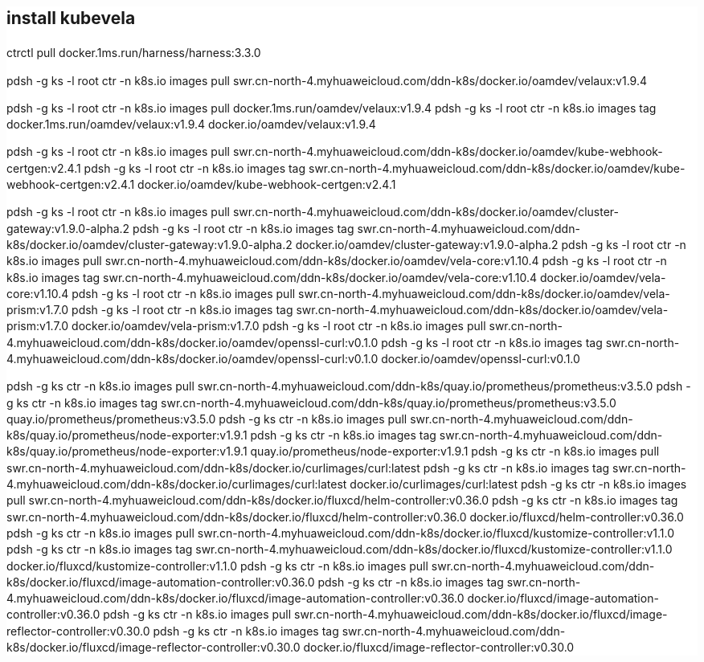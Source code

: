 



## install kubevela

ctrctl pull docker.1ms.run/harness/harness:3.3.0

pdsh -g ks -l root ctr -n k8s.io images pull swr.cn-north-4.myhuaweicloud.com/ddn-k8s/docker.io/oamdev/velaux:v1.9.4 

pdsh -g ks -l root ctr -n k8s.io images pull docker.1ms.run/oamdev/velaux:v1.9.4 
pdsh -g ks -l root ctr -n k8s.io images tag docker.1ms.run/oamdev/velaux:v1.9.4 docker.io/oamdev/velaux:v1.9.4

pdsh -g ks -l root ctr -n k8s.io images pull swr.cn-north-4.myhuaweicloud.com/ddn-k8s/docker.io/oamdev/kube-webhook-certgen:v2.4.1
pdsh -g ks -l root ctr -n k8s.io images tag  swr.cn-north-4.myhuaweicloud.com/ddn-k8s/docker.io/oamdev/kube-webhook-certgen:v2.4.1 docker.io/oamdev/kube-webhook-certgen:v2.4.1

pdsh -g ks -l root ctr -n k8s.io images pull swr.cn-north-4.myhuaweicloud.com/ddn-k8s/docker.io/oamdev/cluster-gateway:v1.9.0-alpha.2
pdsh -g ks -l root ctr -n k8s.io images tag swr.cn-north-4.myhuaweicloud.com/ddn-k8s/docker.io/oamdev/cluster-gateway:v1.9.0-alpha.2 docker.io/oamdev/cluster-gateway:v1.9.0-alpha.2
pdsh -g ks -l root ctr -n k8s.io images pull swr.cn-north-4.myhuaweicloud.com/ddn-k8s/docker.io/oamdev/vela-core:v1.10.4
pdsh -g ks -l root ctr -n k8s.io images tag swr.cn-north-4.myhuaweicloud.com/ddn-k8s/docker.io/oamdev/vela-core:v1.10.4 docker.io/oamdev/vela-core:v1.10.4
pdsh -g ks -l root ctr -n k8s.io images pull swr.cn-north-4.myhuaweicloud.com/ddn-k8s/docker.io/oamdev/vela-prism:v1.7.0
pdsh -g ks -l root ctr -n k8s.io images tag  swr.cn-north-4.myhuaweicloud.com/ddn-k8s/docker.io/oamdev/vela-prism:v1.7.0  docker.io/oamdev/vela-prism:v1.7.0
pdsh -g ks -l root ctr -n k8s.io images pull swr.cn-north-4.myhuaweicloud.com/ddn-k8s/docker.io/oamdev/openssl-curl:v0.1.0
pdsh -g ks -l root ctr -n k8s.io images tag  swr.cn-north-4.myhuaweicloud.com/ddn-k8s/docker.io/oamdev/openssl-curl:v0.1.0  docker.io/oamdev/openssl-curl:v0.1.0


pdsh -g ks ctr -n k8s.io images pull swr.cn-north-4.myhuaweicloud.com/ddn-k8s/quay.io/prometheus/prometheus:v3.5.0
pdsh -g ks ctr -n k8s.io images tag  swr.cn-north-4.myhuaweicloud.com/ddn-k8s/quay.io/prometheus/prometheus:v3.5.0  quay.io/prometheus/prometheus:v3.5.0
pdsh -g ks ctr -n k8s.io images pull swr.cn-north-4.myhuaweicloud.com/ddn-k8s/quay.io/prometheus/node-exporter:v1.9.1
pdsh -g ks ctr -n k8s.io images tag  swr.cn-north-4.myhuaweicloud.com/ddn-k8s/quay.io/prometheus/node-exporter:v1.9.1 quay.io/prometheus/node-exporter:v1.9.1
pdsh -g ks ctr -n k8s.io images pull swr.cn-north-4.myhuaweicloud.com/ddn-k8s/docker.io/curlimages/curl:latest
pdsh -g ks ctr -n k8s.io images tag  swr.cn-north-4.myhuaweicloud.com/ddn-k8s/docker.io/curlimages/curl:latest  docker.io/curlimages/curl:latest
pdsh -g ks ctr -n k8s.io images pull swr.cn-north-4.myhuaweicloud.com/ddn-k8s/docker.io/fluxcd/helm-controller:v0.36.0
pdsh -g ks ctr -n k8s.io images tag  swr.cn-north-4.myhuaweicloud.com/ddn-k8s/docker.io/fluxcd/helm-controller:v0.36.0  docker.io/fluxcd/helm-controller:v0.36.0
pdsh -g ks ctr -n k8s.io images pull swr.cn-north-4.myhuaweicloud.com/ddn-k8s/docker.io/fluxcd/kustomize-controller:v1.1.0
pdsh -g ks ctr -n k8s.io images tag  swr.cn-north-4.myhuaweicloud.com/ddn-k8s/docker.io/fluxcd/kustomize-controller:v1.1.0  docker.io/fluxcd/kustomize-controller:v1.1.0
pdsh -g ks ctr -n k8s.io images pull swr.cn-north-4.myhuaweicloud.com/ddn-k8s/docker.io/fluxcd/image-automation-controller:v0.36.0
pdsh -g ks ctr -n k8s.io images tag  swr.cn-north-4.myhuaweicloud.com/ddn-k8s/docker.io/fluxcd/image-automation-controller:v0.36.0  docker.io/fluxcd/image-automation-controller:v0.36.0
pdsh -g ks ctr -n k8s.io images pull swr.cn-north-4.myhuaweicloud.com/ddn-k8s/docker.io/fluxcd/image-reflector-controller:v0.30.0
pdsh -g ks ctr -n k8s.io images tag  swr.cn-north-4.myhuaweicloud.com/ddn-k8s/docker.io/fluxcd/image-reflector-controller:v0.30.0  docker.io/fluxcd/image-reflector-controller:v0.30.0